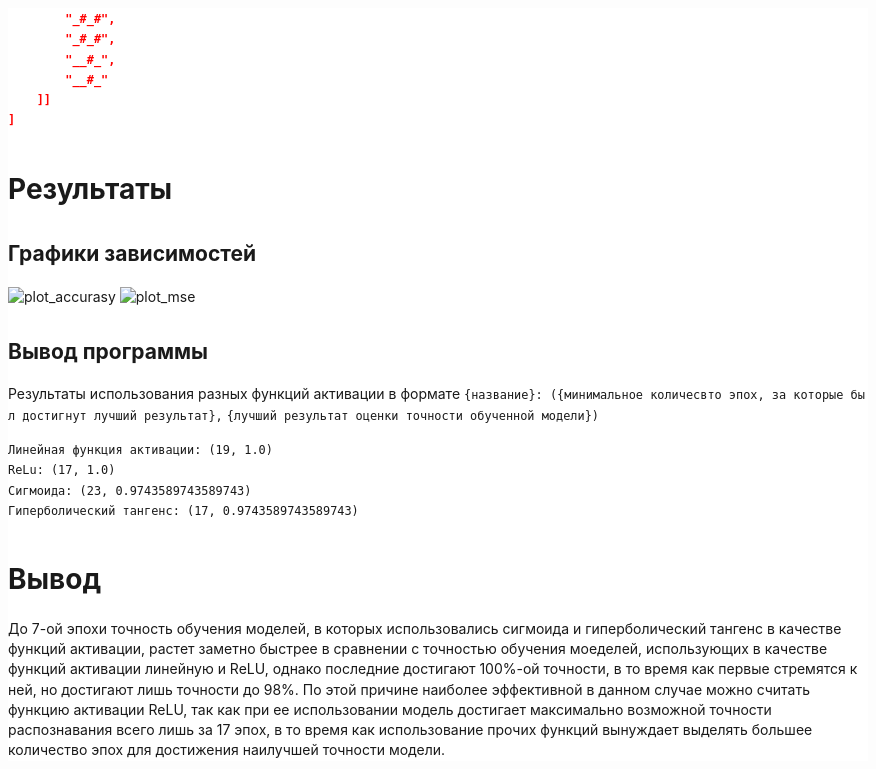 ```json
        "_#_#",
        "_#_#",
        "__#_",
        "__#_"
    ]]
]
```

# Результаты
## Графики зависимостей

![plot_accurasy](https://github.com/user-attachments/assets/540a7aaf-0f5e-478c-b4ed-70cadafe1adf)
![plot_mse](https://github.com/user-attachments/assets/6c6a8520-d54d-43cb-b02f-619e6ab158c9)


## Вывод программы

Результаты использования разных функций активации в формате
`{название}: ({минимальное количесвто эпох, за которые был достигнут лучший результат},`
`{лучший результат оценки точности обученной модели})`
```
Линейная функция активации: (19, 1.0)
ReLu: (17, 1.0)
Сигмоида: (23, 0.9743589743589743)
Гиперболический тангенс: (17, 0.9743589743589743)
```

# Вывод
До 7-ой эпохи точность обучения моделей, в которых использовались сигмоида и гиперболический
тангенс в качестве функций активации, растет заметно быстрее в сравнении с точностью обучения
моеделей, использующих в качестве функций активации линейную и ReLU, однако последние достигают
100%-ой точности, в то время как первые стремятся к ней, но достигают лишь точности до 98%. По
этой причине наиболее эффективной в данном случае можно считать функцию активации ReLU, так как
при ее использовании модель достигает максимально возможной точности распознавания всего лишь
за 17 эпох, в то время как использование прочих функций вынуждает выделять большее количество
эпох для достижения наилучшей точности модели.
